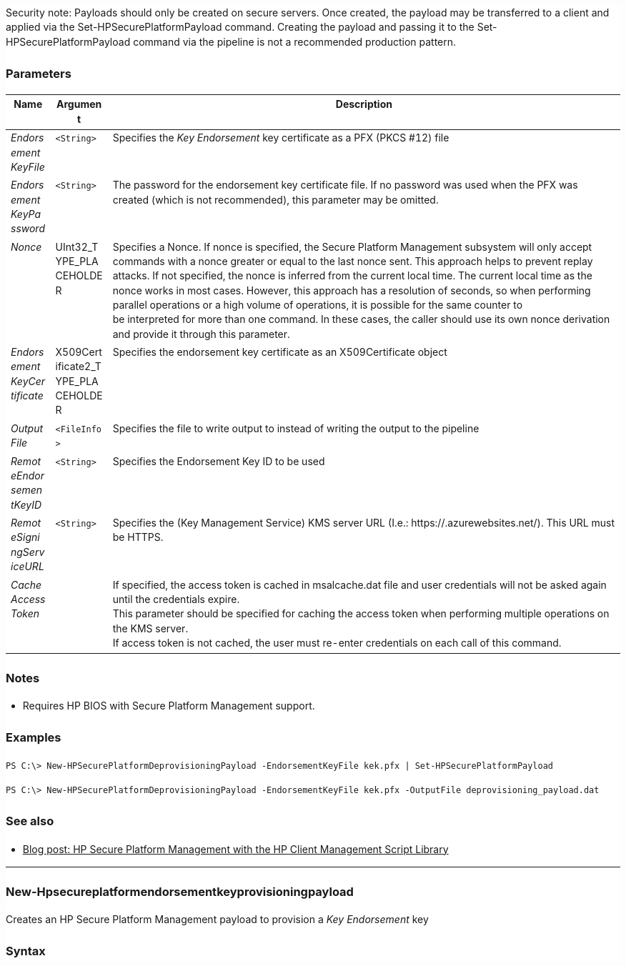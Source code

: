 Security note: Payloads should only be created on secure servers. Once created, the payload may be transferred to a client and applied via the Set-HPSecurePlatformPayload command. Creating the payload and passing it to the Set-HPSecurePlatformPayload command via the pipeline is not a recommended production pattern.

### Parameters

| Name | Argument | Description |
| --- | --- | --- |
| _EndorsementKeyFile_ | `<String>` | Specifies the _Key Endorsement_ key certificate as a PFX (PKCS #12) file |
| _EndorsementKeyPassword_ | `<String>` | The password for the endorsement key certificate file. If no password was used when the PFX was created (which is not recommended), this parameter may be omitted. |
| _Nonce_ | UInt32\_TYPE\_PLACEHOLDER | Specifies a Nonce. If nonce is specified, the Secure Platform Management subsystem will only accept commands with a nonce greater or equal to the last nonce sent. This approach helps to prevent replay attacks. If not specified, the nonce is inferred from the current local time. The current local time as the nonce works in most cases. However, this approach has a resolution of seconds, so when performing parallel operations or a high volume of operations, it is possible for the same counter to<br />be interpreted for more than one command. In these cases, the caller should use its own nonce derivation and provide it through this parameter. |
| _EndorsementKeyCertificate_ | X509Certificate2\_TYPE\_PLACEHOLDER | Specifies the endorsement key certificate as an X509Certificate object |
| _OutputFile_ | `<FileInfo>` | Specifies the file to write output to instead of writing the output to the pipeline |
| _RemoteEndorsementKeyID_ | `<String>` | Specifies the Endorsement Key ID to be used |
| _RemoteSigningServiceURL_ | `<String>` | Specifies the (Key Management Service) KMS server URL (I.e.: https://.azurewebsites.net/). This URL must be HTTPS. |
| _CacheAccessToken_ |  | If specified, the access token is cached in msalcache.dat file and user credentials will not be asked again until the credentials expire.<br />This parameter should be specified for caching the access token when performing multiple operations on the KMS server.<br />If access token is not cached, the user must re-enter credentials on each call of this command. |

### Notes

*   Requires HP BIOS with Secure Platform Management support.

### Examples

```
PS C:\> New-HPSecurePlatformDeprovisioningPayload -EndorsementKeyFile kek.pfx | Set-HPSecurePlatformPayload

```

```
PS C:\> New-HPSecurePlatformDeprovisioningPayload -EndorsementKeyFile kek.pfx -OutputFile deprovisioning_payload.dat

```

### See also

*   [Blog post: HP Secure Platform Management with the HP Client Management Script Library](/hp-client-management/blog/hp-secure-platform-management-hp-client-management-script-library)

---

### New-Hpsecureplatformendorsementkeyprovisioningpayload

Creates an HP Secure Platform Management payload to provision a _Key Endorsement_ key

### Syntax
